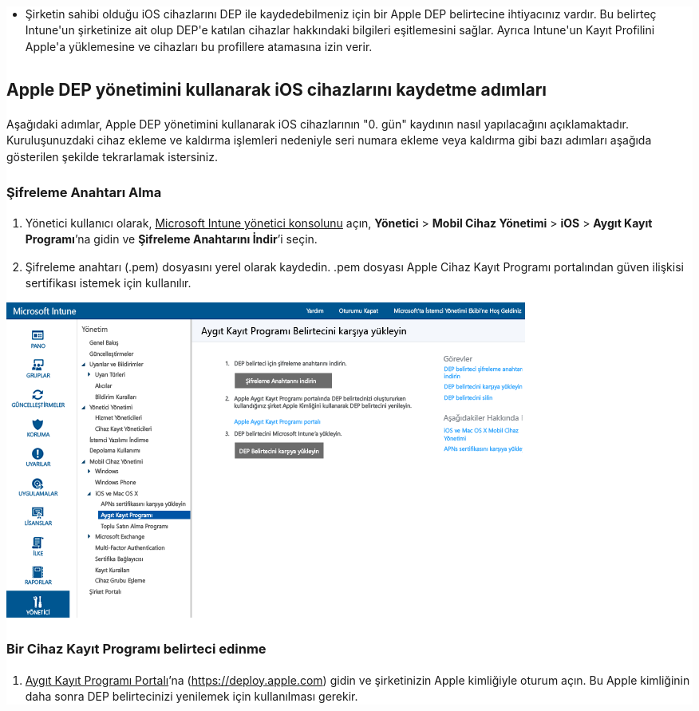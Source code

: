 - Şirketin sahibi olduğu iOS cihazlarını DEP ile kaydedebilmeniz için bir Apple DEP belirtecine ihtiyacınız vardır. Bu belirteç Intune'un şirketinize ait olup DEP'e katılan cihazlar hakkındaki bilgileri eşitlemesini sağlar. Ayrıca Intune'un Kayıt Profilini Apple'a yüklemesine ve cihazları bu profillere atamasına izin verir.

## <a name="steps-to-enroll-ios-devices-by-using-apple-dep-management"></a>Apple DEP yönetimini kullanarak iOS cihazlarını kaydetme adımları

Aşağıdaki adımlar, Apple DEP yönetimini kullanarak iOS cihazlarının "0. gün" kaydının nasıl yapılacağını açıklamaktadır. Kuruluşunuzdaki cihaz ekleme ve kaldırma işlemleri nedeniyle seri numara ekleme veya kaldırma gibi bazı adımları aşağıda gösterilen şekilde tekrarlamak istersiniz.

### <a name="get-an-encryption-key"></a>Şifreleme Anahtarı Alma

1. Yönetici kullanıcı olarak, [Microsoft Intune yönetici konsolunu](http://manage.microsoft.com) açın, **Yönetici** &gt; **Mobil Cihaz Yönetimi** &gt; **iOS** &gt; **Aygıt Kayıt Programı**’na gidin ve **Şifreleme Anahtarını İndir**’i seçin. 

2. Şifreleme anahtarı (.pem) dosyasını yerel olarak kaydedin. .pem dosyası Apple Cihaz Kayıt Programı portalından güven ilişkisi sertifikası istemek için kullanılır.

![Cihaz kayıt programı belirtecini güncelleştirme](../media/dev-sa-ios-dep.png)

### <a name="get-a-device-enrollment-program-token"></a>Bir Cihaz Kayıt Programı belirteci edinme

1. [Aygıt Kayıt Programı Portalı](https://deploy.apple.com)’na (https://deploy.apple.com) gidin ve şirketinizin Apple kimliğiyle oturum açın. Bu Apple kimliğinin daha sonra DEP belirtecinizi yenilemek için kullanılması gerekir.
